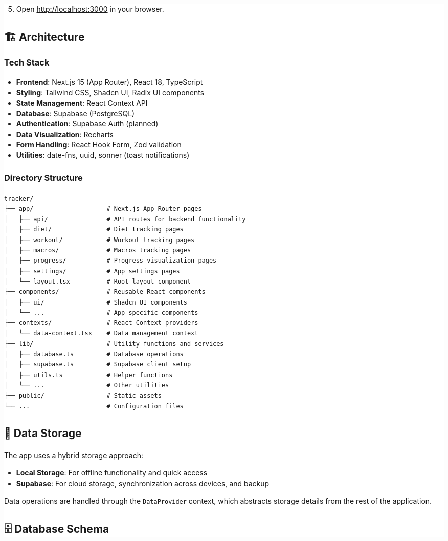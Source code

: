 5. Open [http://localhost:3000](http://localhost:3000) in your browser.

## 🏗️ Architecture

### Tech Stack

- **Frontend**: Next.js 15 (App Router), React 18, TypeScript
- **Styling**: Tailwind CSS, Shadcn UI, Radix UI components
- **State Management**: React Context API
- **Database**: Supabase (PostgreSQL)
- **Authentication**: Supabase Auth (planned)
- **Data Visualization**: Recharts
- **Form Handling**: React Hook Form, Zod validation
- **Utilities**: date-fns, uuid, sonner (toast notifications)

### Directory Structure

```
tracker/
├── app/                    # Next.js App Router pages
│   ├── api/                # API routes for backend functionality
│   ├── diet/               # Diet tracking pages
│   ├── workout/            # Workout tracking pages
│   ├── macros/             # Macros tracking pages
│   ├── progress/           # Progress visualization pages
│   ├── settings/           # App settings pages
│   └── layout.tsx          # Root layout component
├── components/             # Reusable React components
│   ├── ui/                 # Shadcn UI components
│   └── ...                 # App-specific components
├── contexts/               # React Context providers
│   └── data-context.tsx    # Data management context
├── lib/                    # Utility functions and services
│   ├── database.ts         # Database operations
│   ├── supabase.ts         # Supabase client setup
│   ├── utils.ts            # Helper functions
│   └── ...                 # Other utilities
├── public/                 # Static assets
└── ...                     # Configuration files
```

## 💾 Data Storage

The app uses a hybrid storage approach:

- **Local Storage**: For offline functionality and quick access
- **Supabase**: For cloud storage, synchronization across devices, and backup

Data operations are handled through the `DataProvider` context, which abstracts storage details from the rest of the application.

## 🗄️ Database Schema
